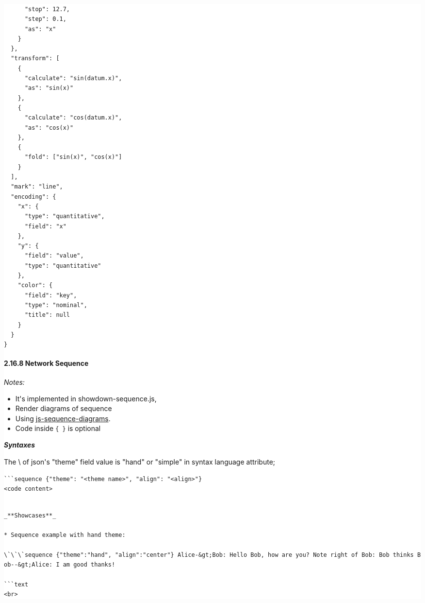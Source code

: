 ```
      "stop": 12.7,
      "step": 0.1,
      "as": "x"
    }
  },
  "transform": [
    {
      "calculate": "sin(datum.x)",
      "as": "sin(x)"
    },
    {
      "calculate": "cos(datum.x)",
      "as": "cos(x)"
    },
    {
      "fold": ["sin(x)", "cos(x)"]
    }
  ],
  "mark": "line",
  "encoding": {
    "x": {
      "type": "quantitative",
      "field": "x"
    },
    "y": {
      "field": "value",
      "type": "quantitative"
    },
    "color": {
      "field": "key",
      "type": "nominal",
      "title": null
    }
  }
}
```

#### 2.16.8 Network Sequence

_Notes:_

* It's implemented in showdown-sequence.js, 
* Render diagrams of sequence 
* Using [js-sequence-diagrams](https://github.com/bramp/js-sequence-diagrams).
* Code inside `{ }` is optional

_**Syntaxes**_

The \ of json's "theme" field value is "hand" or "simple" in syntax language attribute;

```text
```sequence {"theme": "<theme name>", "align": "<align>"}
<code content>
```
```

_**Showcases**_

* Sequence example with hand theme:

\`\`\`sequence {"theme":"hand", "align":"center"} Alice-&gt;Bob: Hello Bob, how are you? Note right of Bob: Bob thinks Bob--&gt;Alice: I am good thanks!

```text
<br>

```